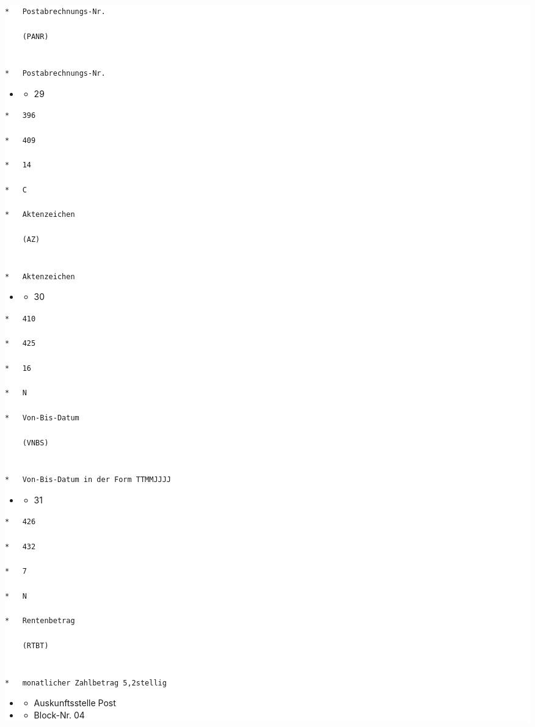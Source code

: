     *   Postabrechnungs-Nr.

        (PANR)


    *   Postabrechnungs-Nr.


*    *   29

    *   396

    *   409

    *   14

    *   C

    *   Aktenzeichen

        (AZ)


    *   Aktenzeichen


*    *   30

    *   410

    *   425

    *   16

    *   N

    *   Von-Bis-Datum

        (VNBS)


    *   Von-Bis-Datum in der Form TTMMJJJJ


*    *   31

    *   426

    *   432

    *   7

    *   N

    *   Rentenbetrag

        (RTBT)


    *   monatlicher Zahlbetrag 5,2stellig




*    *   Auskunftsstelle Post


*    *   Block-Nr. 04
